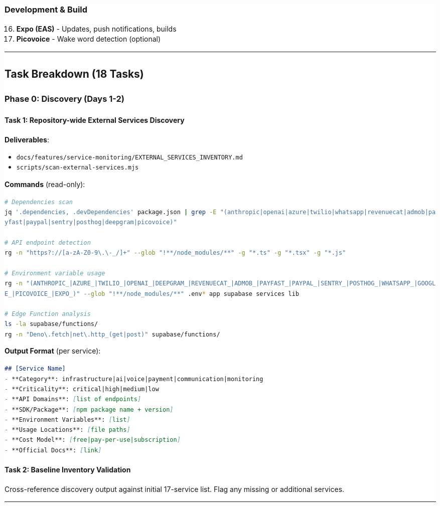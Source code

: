 ### Development & Build
16. **Expo (EAS)** - Updates, push notifications, builds
17. **Picovoice** - Wake word detection (optional)

---

## Task Breakdown (18 Tasks)

### Phase 0: Discovery (Days 1-2)

#### Task 1: Repository-wide External Services Discovery
**Deliverables**:
- `docs/features/service-monitoring/EXTERNAL_SERVICES_INVENTORY.md`
- `scripts/scan-external-services.mjs`

**Commands** (read-only):
```bash
# Dependencies scan
jq '.dependencies, .devDependencies' package.json | grep -E "(anthropic|openai|azure|twilio|whatsapp|revenuecat|admob|payfast|paypal|sentry|posthog|deepgram|picovoice)"

# API endpoint detection
rg -n "https?://[a-zA-Z0-9\.\-_/]+" --glob "!**/node_modules/**" -g "*.ts" -g "*.tsx" -g "*.js"

# Environment variable usage
rg -n "(ANTHROPIC_|AZURE_|TWILIO_|OPENAI_|DEEPGRAM_|REVENUECAT_|ADMOB_|PAYFAST_|PAYPAL_|SENTRY_|POSTHOG_|WHATSAPP_|GOOGLE_|PICOVOICE_|EXPO_)" --glob "!**/node_modules/**" .env* app supabase services lib

# Edge Function analysis
ls -la supabase/functions/
rg -n "Deno\.fetch|net\.http_(get|post)" supabase/functions/
```

**Output Format** (per service):
```markdown
## [Service Name]
- **Category**: infrastructure|ai|voice|payment|communication|monitoring
- **Criticality**: critical|high|medium|low
- **API Domains**: [list of endpoints]
- **SDK/Package**: [npm package name + version]
- **Environment Variables**: [list]
- **Usage Locations**: [file paths]
- **Cost Model**: [free|pay-per-use|subscription]
- **Official Docs**: [link]
```

#### Task 2: Baseline Inventory Validation
Cross-reference discovery output against initial 17-service list. Flag any missing or additional services.

---
